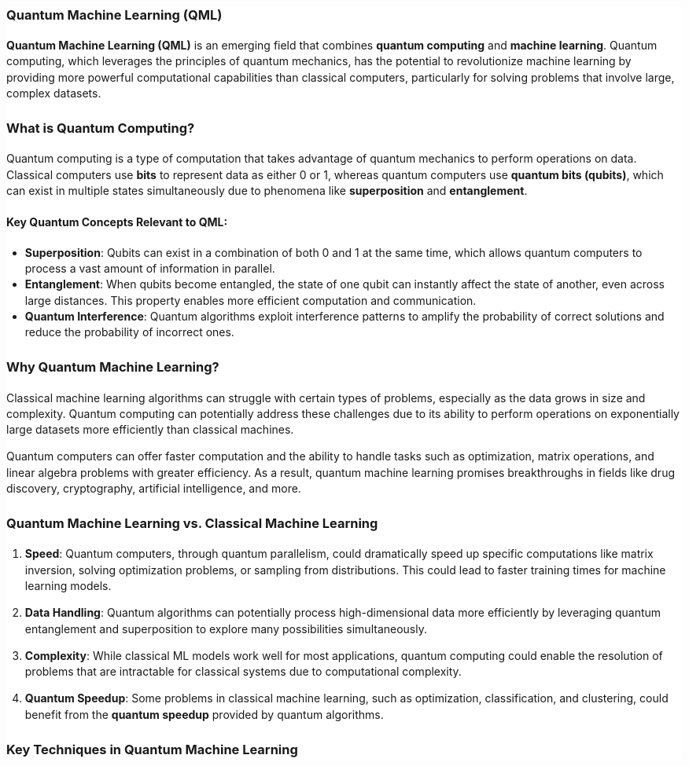 ### **Quantum Machine Learning (QML)**

**Quantum Machine Learning (QML)** is an emerging field that combines **quantum computing** and **machine learning**. Quantum computing, which leverages the principles of quantum mechanics, has the potential to revolutionize machine learning by providing more powerful computational capabilities than classical computers, particularly for solving problems that involve large, complex datasets.

### **What is Quantum Computing?**

Quantum computing is a type of computation that takes advantage of quantum mechanics to perform operations on data. Classical computers use **bits** to represent data as either 0 or 1, whereas quantum computers use **quantum bits (qubits)**, which can exist in multiple states simultaneously due to phenomena like **superposition** and **entanglement**.

#### Key Quantum Concepts Relevant to QML:
- **Superposition**: Qubits can exist in a combination of both 0 and 1 at the same time, which allows quantum computers to process a vast amount of information in parallel.
- **Entanglement**: When qubits become entangled, the state of one qubit can instantly affect the state of another, even across large distances. This property enables more efficient computation and communication.
- **Quantum Interference**: Quantum algorithms exploit interference patterns to amplify the probability of correct solutions and reduce the probability of incorrect ones.

### **Why Quantum Machine Learning?**

Classical machine learning algorithms can struggle with certain types of problems, especially as the data grows in size and complexity. Quantum computing can potentially address these challenges due to its ability to perform operations on exponentially large datasets more efficiently than classical machines.

Quantum computers can offer faster computation and the ability to handle tasks such as optimization, matrix operations, and linear algebra problems with greater efficiency. As a result, quantum machine learning promises breakthroughs in fields like drug discovery, cryptography, artificial intelligence, and more.

### **Quantum Machine Learning vs. Classical Machine Learning**

1. **Speed**: Quantum computers, through quantum parallelism, could dramatically speed up specific computations like matrix inversion, solving optimization problems, or sampling from distributions. This could lead to faster training times for machine learning models.

2. **Data Handling**: Quantum algorithms can potentially process high-dimensional data more efficiently by leveraging quantum entanglement and superposition to explore many possibilities simultaneously.

3. **Complexity**: While classical ML models work well for most applications, quantum computing could enable the resolution of problems that are intractable for classical systems due to computational complexity.

4. **Quantum Speedup**: Some problems in classical machine learning, such as optimization, classification, and clustering, could benefit from the **quantum speedup** provided by quantum algorithms.

### **Key Techniques in Quantum Machine Learning**
